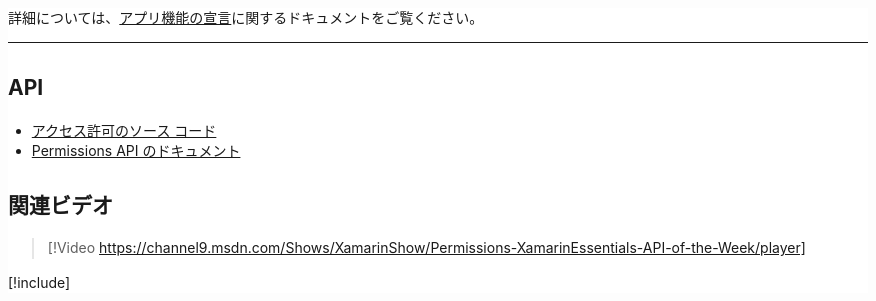 詳細については、[アプリ機能の宣言](https://docs.microsoft.com/windows/uwp/packaging/app-capability-declarations)に関するドキュメントをご覧ください。

--------------

## <a name="api"></a>API

- [アクセス許可のソース コード](https://github.com/xamarin/Essentials/tree/main/Xamarin.Essentials/Permissions)
- [Permissions API のドキュメント](xref:Xamarin.Essentials.Permissions)


## <a name="related-video"></a>関連ビデオ

> [!Video https://channel9.msdn.com/Shows/XamarinShow/Permissions-XamarinEssentials-API-of-the-Week/player]

[!include[](~/essentials/includes/xamarin-show-essentials.md)]
